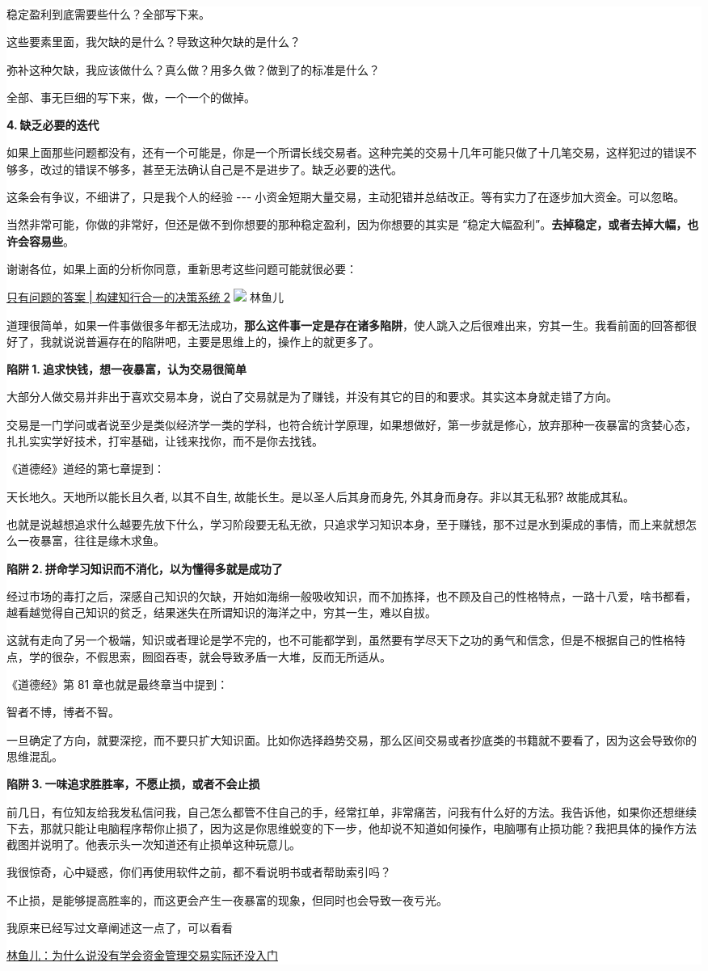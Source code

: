 稳定盈利到底需要些什么？全部写下来。

这些要素里面，我欠缺的是什么？导致这种欠缺的是什么？

弥补这种欠缺，我应该做什么？真么做？用多久做？做到了的标准是什么？

全部、事无巨细的写下来，做，一个一个的做掉。

**4. 缺乏必要的迭代**

如果上面那些问题都没有，还有一个可能是，你是一个所谓长线交易者。这种完美的交易十几年可能只做了十几笔交易，这样犯过的错误不够多，改过的错误不够多，甚至无法确认自己是不是进步了。缺乏必要的迭代。

这条会有争议，不细讲了，只是我个人的经验 --- 小资金短期大量交易，主动犯错并总结改正。等有实力了在逐步加大资金。可以忽略。

  

当然非常可能，你做的非常好，但还是做不到你想要的那种稳定盈利，因为你想要的其实是 “稳定大幅盈利”。**去掉稳定，或者去掉大幅，也许会容易些**。

  

谢谢各位，如果上面的分析你同意，重新思考这些问题可能就很必要：

[只有问题的答案 | 构建知行合一的决策系统 2](https://link.zhihu.com/?target=https%3A//mp.weixin.qq.com/s%3F__biz%3DMzIwNTQ2NjQ0Mw%3D%3D%26mid%3D2247483829%26idx%3D1%26sn%3D4e18dcc84213efa9ff04b84d888bcc9a%26chksm%3D97313f91a046b6876a5296ba24e227ad17876410cb7bb0f9af897c56419ece980073db5f3cc7%23rd) ![](https://pic1.zhimg.com/v2-c8dd3d56d50b34d3057d1eb9852946fd_l.jpg?source=1def8aca) 林鱼儿

道理很简单，如果一件事做很多年都无法成功，**那么这件事一定是存在诸多陷阱**，使人跳入之后很难出来，穷其一生。我看前面的回答都很好了，我就说说普遍存在的陷阱吧，主要是思维上的，操作上的就更多了。

**陷阱 1. 追求快钱，想一夜暴富，认为交易很简单**

大部分人做交易并非出于喜欢交易本身，说白了交易就是为了赚钱，并没有其它的目的和要求。其实这本身就走错了方向。

交易是一门学问或者说至少是类似经济学一类的学科，也符合统计学原理，如果想做好，第一步就是修心，放弃那种一夜暴富的贪婪心态，扎扎实实学好技术，打牢基础，让钱来找你，而不是你去找钱。

《道德经》道经的第七章提到：

天长地久。天地所以能长且久者, 以其不自生, 故能长生。是以圣人后其身而身先, 外其身而身存。非以其无私邪? 故能成其私。

也就是说越想追求什么越要先放下什么，学习阶段要无私无欲，只追求学习知识本身，至于赚钱，那不过是水到渠成的事情，而上来就想怎么一夜暴富，往往是缘木求鱼。

**陷阱 2. 拼命学习知识而不消化，以为懂得多就是成功了**

经过市场的毒打之后，深感自己知识的欠缺，开始如海绵一般吸收知识，而不加拣择，也不顾及自己的性格特点，一路十八爱，啥书都看，越看越觉得自己知识的贫乏，结果迷失在所谓知识的海洋之中，穷其一生，难以自拔。

这就有走向了另一个极端，知识或者理论是学不完的，也不可能都学到，虽然要有学尽天下之功的勇气和信念，但是不根据自己的性格特点，学的很杂，不假思索，囫囵吞枣，就会导致矛盾一大堆，反而无所适从。

《道德经》第 81 章也就是最终章当中提到：

智者不博，博者不智。

一旦确定了方向，就要深挖，而不要只扩大知识面。比如你选择趋势交易，那么区间交易或者抄底类的书籍就不要看了，因为这会导致你的思维混乱。

**陷阱 3. 一味追求胜胜率，不愿止损，或者不会止损**

前几日，有位知友给我发私信问我，自己怎么都管不住自己的手，经常扛单，非常痛苦，问我有什么好的方法。我告诉他，如果你还想继续下去，那就只能让电脑程序帮你止损了，因为这是你思维蜕变的下一步，他却说不知道如何操作，电脑哪有止损功能？我把具体的操作方法截图并说明了。他表示头一次知道还有止损单这种玩意儿。

我很惊奇，心中疑惑，你们再使用软件之前，都不看说明书或者帮助索引吗？

不止损，是能够提高胜率的，而这更会产生一夜暴富的现象，但同时也会导致一夜亏光。

我原来已经写过文章阐述这一点了，可以看看

[林鱼儿：为什么说没有学会资金管理交易实际还没入门](https://zhuanlan.zhihu.com/p/23762185)
